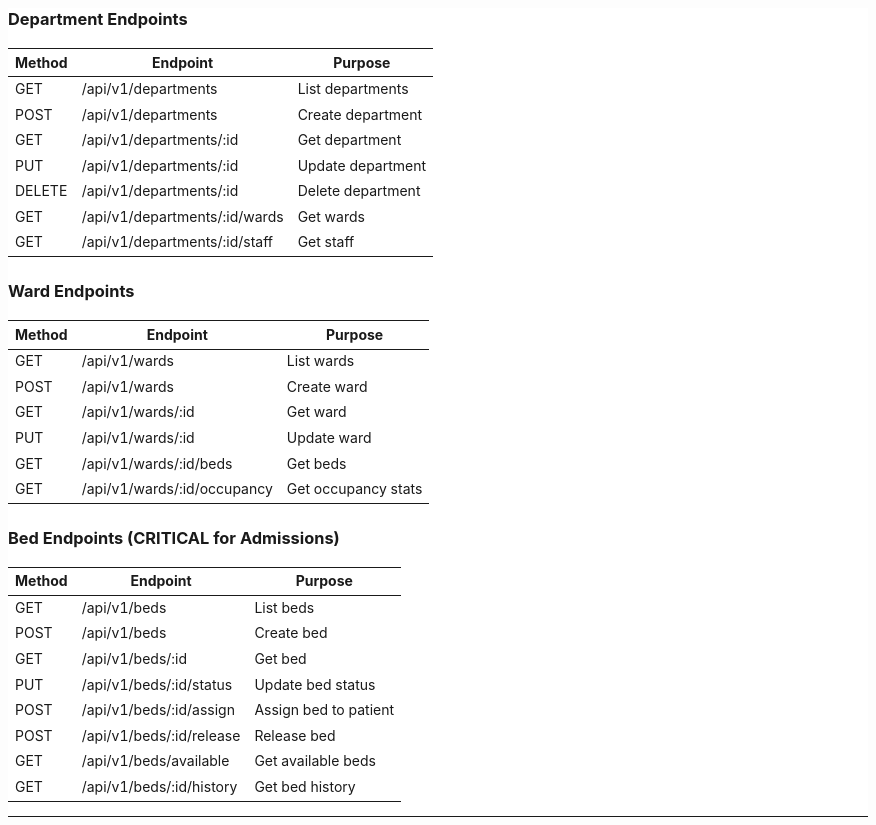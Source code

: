 ### Department Endpoints

| Method | Endpoint | Purpose |
|--------|----------|---------|
| GET | /api/v1/departments | List departments |
| POST | /api/v1/departments | Create department |
| GET | /api/v1/departments/:id | Get department |
| PUT | /api/v1/departments/:id | Update department |
| DELETE | /api/v1/departments/:id | Delete department |
| GET | /api/v1/departments/:id/wards | Get wards |
| GET | /api/v1/departments/:id/staff | Get staff |

### Ward Endpoints

| Method | Endpoint | Purpose |
|--------|----------|---------|
| GET | /api/v1/wards | List wards |
| POST | /api/v1/wards | Create ward |
| GET | /api/v1/wards/:id | Get ward |
| PUT | /api/v1/wards/:id | Update ward |
| GET | /api/v1/wards/:id/beds | Get beds |
| GET | /api/v1/wards/:id/occupancy | Get occupancy stats |

### Bed Endpoints (CRITICAL for Admissions)

| Method | Endpoint | Purpose |
|--------|----------|---------|
| GET | /api/v1/beds | List beds |
| POST | /api/v1/beds | Create bed |
| GET | /api/v1/beds/:id | Get bed |
| PUT | /api/v1/beds/:id/status | Update bed status |
| POST | /api/v1/beds/:id/assign | Assign bed to patient |
| POST | /api/v1/beds/:id/release | Release bed |
| GET | /api/v1/beds/available | Get available beds |
| GET | /api/v1/beds/:id/history | Get bed history |

---
